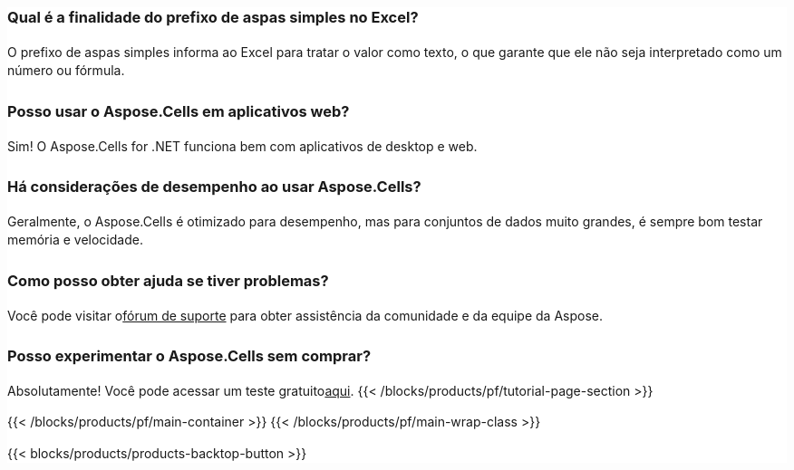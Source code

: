 ### Qual é a finalidade do prefixo de aspas simples no Excel?  
O prefixo de aspas simples informa ao Excel para tratar o valor como texto, o que garante que ele não seja interpretado como um número ou fórmula.

### Posso usar o Aspose.Cells em aplicativos web?  
Sim! O Aspose.Cells for .NET funciona bem com aplicativos de desktop e web.

### Há considerações de desempenho ao usar Aspose.Cells?  
Geralmente, o Aspose.Cells é otimizado para desempenho, mas para conjuntos de dados muito grandes, é sempre bom testar memória e velocidade.

### Como posso obter ajuda se tiver problemas?  
 Você pode visitar o[fórum de suporte](https://forum.aspose.com/c/cells/9) para obter assistência da comunidade e da equipe da Aspose.

### Posso experimentar o Aspose.Cells sem comprar?  
 Absolutamente! Você pode acessar um teste gratuito[aqui](https://releases.aspose.com/).
{{< /blocks/products/pf/tutorial-page-section >}}

{{< /blocks/products/pf/main-container >}}
{{< /blocks/products/pf/main-wrap-class >}}

{{< blocks/products/products-backtop-button >}}
